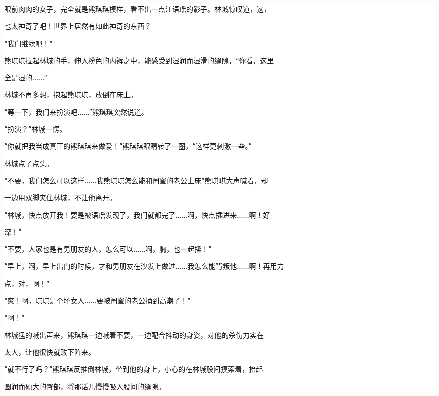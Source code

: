 

眼前肉肉的女子，完全就是熊琪琪模样，看不出一点江语瑶的影子。林城惊叹道，这，

也太神奇了吧！世界上居然有如此神奇的东西？

“我们继续吧！”

熊琪琪拉起林城的手，伸入粉色的内裤之中，能感受到湿润而湿滑的缝隙，“你看，这里

全是湿的……”

林城不再多想，抱起熊琪琪，放倒在床上。

“等一下，我们来扮演吧……”熊琪琪突然说道。

“扮演？”林城一愣。



“你就把我当成真正的熊琪琪来做爱！”熊琪琪眼睛转了一圈，“这样更刺激一些。”

林城点了点头。





“不要，我们怎么可以这样……我熊琪琪怎么能和闺蜜的老公上床”熊琪琪大声喊着，却

一边用双脚夹住林城，不让他离开。





“林城，快点放开我！要是被语瑶发现了，我们就都完了……啊，快点插进来……啊！好

深！”



“不要，人家也是有男朋友的人，怎么可以……啊，胸，也一起揉！”



“早上，啊，早上出门的时候，才和男朋友在沙发上做过……我怎么能背叛他……啊！再用力

点，对，啊！”



“爽！啊，琪琪是个坏女人……要被闺蜜的老公捅到高潮了！”



“啊！”





林城猛的喊出声来，熊琪琪一边喊着不要，一边配合抖动的身姿，对他的杀伤力实在

太大，让他很快就败下阵来。



“就不行了吗？”熊琪琪反推倒林城，坐到他的身上，小心的在林城股间摸索着，抬起

圆润而硕大的臀部，将那话儿慢慢吸入股间的缝隙。


